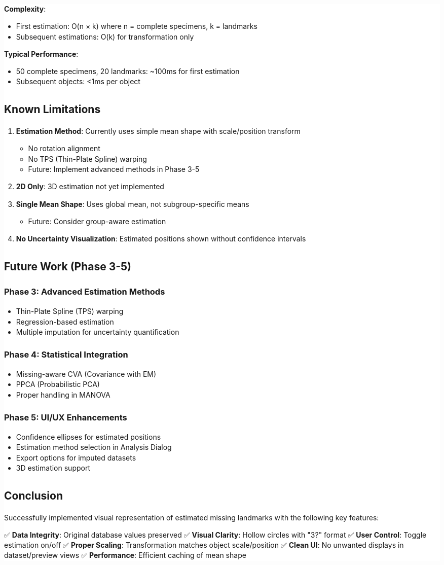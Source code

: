 **Complexity**:
- First estimation: O(n × k) where n = complete specimens, k = landmarks
- Subsequent estimations: O(k) for transformation only

**Typical Performance**:
- 50 complete specimens, 20 landmarks: ~100ms for first estimation
- Subsequent objects: <1ms per object

## Known Limitations

1. **Estimation Method**: Currently uses simple mean shape with scale/position transform
   - No rotation alignment
   - No TPS (Thin-Plate Spline) warping
   - Future: Implement advanced methods in Phase 3-5

2. **2D Only**: 3D estimation not yet implemented

3. **Single Mean Shape**: Uses global mean, not subgroup-specific means
   - Future: Consider group-aware estimation

4. **No Uncertainty Visualization**: Estimated positions shown without confidence intervals

## Future Work (Phase 3-5)

### Phase 3: Advanced Estimation Methods
- Thin-Plate Spline (TPS) warping
- Regression-based estimation
- Multiple imputation for uncertainty quantification

### Phase 4: Statistical Integration
- Missing-aware CVA (Covariance with EM)
- PPCA (Probabilistic PCA)
- Proper handling in MANOVA

### Phase 5: UI/UX Enhancements
- Confidence ellipses for estimated positions
- Estimation method selection in Analysis Dialog
- Export options for imputed datasets
- 3D estimation support

## Conclusion

Successfully implemented visual representation of estimated missing landmarks with the following key features:

✅ **Data Integrity**: Original database values preserved
✅ **Visual Clarity**: Hollow circles with "3?" format
✅ **User Control**: Toggle estimation on/off
✅ **Proper Scaling**: Transformation matches object scale/position
✅ **Clean UI**: No unwanted displays in dataset/preview views
✅ **Performance**: Efficient caching of mean shape

